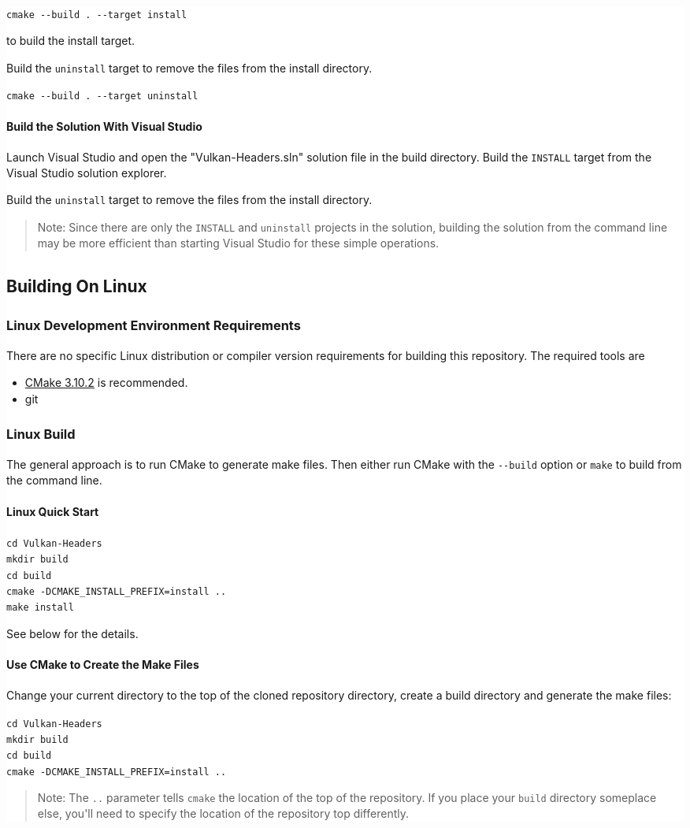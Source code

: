    cmake --build . --target install

to build the install target.

Build the `uninstall` target to remove the files from the install directory.

    cmake --build . --target uninstall

#### Build the Solution With Visual Studio

Launch Visual Studio and open the "Vulkan-Headers.sln" solution file in the
build directory. Build the `INSTALL` target from the Visual Studio solution
explorer.

Build the `uninstall` target to remove the files from the install directory.

> Note: Since there are only the `INSTALL` and `uninstall` projects in the
> solution, building the solution from the command line may be more efficient
> than starting Visual Studio for these simple operations.

## Building On Linux

### Linux Development Environment Requirements

There are no specific Linux distribution or compiler version requirements for
building this repository. The required tools are

- [CMake 3.10.2](https://cmake.org/files/v3.10/cmake-3.10.2-Linux-x86_64.tar.gz) is recommended.
- git

### Linux Build

The general approach is to run CMake to generate make files. Then either run
CMake with the `--build` option or `make` to build from the command line.

#### Linux Quick Start

    cd Vulkan-Headers
    mkdir build
    cd build
    cmake -DCMAKE_INSTALL_PREFIX=install ..
    make install

See below for the details.

#### Use CMake to Create the Make Files

Change your current directory to the top of the cloned repository directory,
create a build directory and generate the make files:

    cd Vulkan-Headers
    mkdir build
    cd build
    cmake -DCMAKE_INSTALL_PREFIX=install ..

> Note: The `..` parameter tells `cmake` the location of the top of the
> repository. If you place your `build` directory someplace else, you'll need
> to specify the location of the repository top differently.
